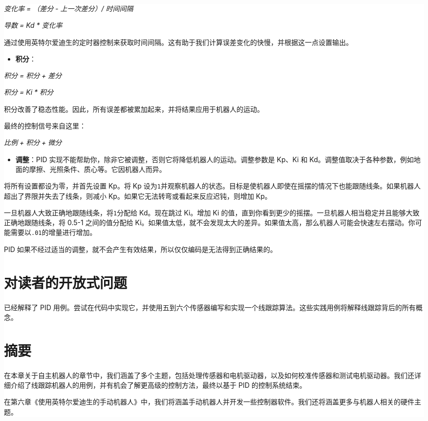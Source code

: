 *变化率 = （差分 - 上一次差分）/ 时间间隔*

*导数 = Kd * 变化率*

通过使用英特尔爱迪生的定时器控制来获取时间间隔。这有助于我们计算误差变化的快慢，并根据这一点设置输出。

+   **积分**：

*积分 = 积分 + 差分*

*积分 = Ki * 积分*

积分改善了稳态性能。因此，所有误差都被累加起来，并将结果应用于机器人的运动。

最终的控制信号来自这里：

*比例 + 积分 + 微分*

+   **调整**：PID 实现不能帮助你，除非它被调整，否则它将降低机器人的运动。调整参数是 Kp、Ki 和 Kd。调整值取决于各种参数，例如地面的摩擦、光照条件、质心等。它因机器人而异。

将所有设置都设为零，并首先设置 Kp。将 Kp 设为`1`并观察机器人的状态。目标是使机器人即使在摇摆的情况下也能跟随线条。如果机器人超出了界限并失去了线条，则减小 Kp。如果它无法转弯或看起来反应迟钝，则增加 Kp。

一旦机器人大致正确地跟随线条，将`1`分配给 Kd。现在跳过 Ki。增加 Ki 的值，直到你看到更少的摇摆。一旦机器人相当稳定并且能够大致正确地跟随线条，将 0.5-1 之间的值分配给 Ki。如果值太低，就不会发现太大的差异。如果值太高，那么机器人可能会快速左右摆动。你可能需要以`.01`的增量进行增加。

PID 如果不经过适当的调整，就不会产生有效结果，所以仅仅编码是无法得到正确结果的。

# 对读者的开放式问题

已经解释了 PID 用例。尝试在代码中实现它，并使用五到六个传感器编写和实现一个线跟踪算法。这些实践用例将解释线跟踪背后的所有概念。

# 摘要

在本章关于自主机器人的章节中，我们涵盖了多个主题，包括处理传感器和电机驱动器，以及如何校准传感器和测试电机驱动器。我们还详细介绍了线跟踪机器人的用例，并有机会了解更高级的控制方法，最终以基于 PID 的控制系统结束。

在第六章《使用英特尔爱迪生的手动机器人》中，我们将涵盖手动机器人并开发一些控制器软件。我们还将涵盖更多与机器人相关的硬件主题。
